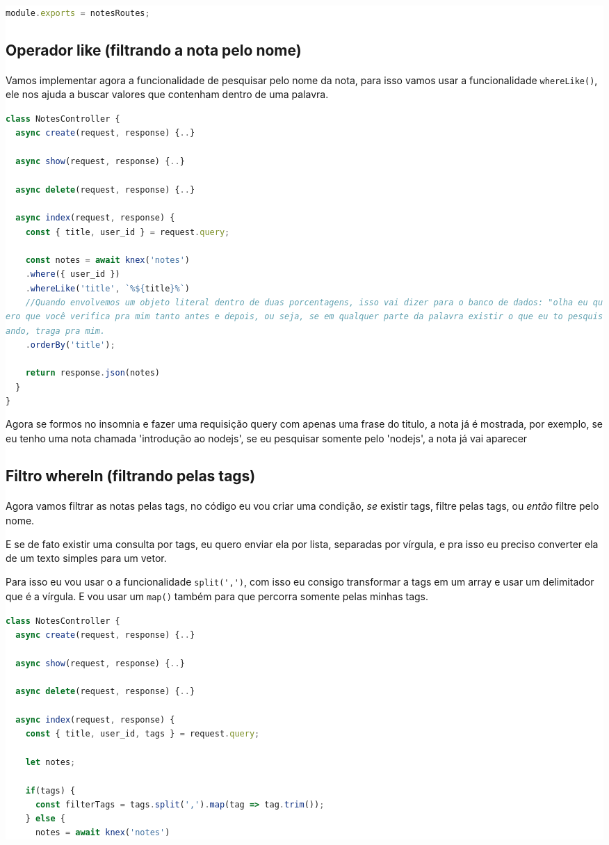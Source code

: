 ```javascript
module.exports = notesRoutes;
```

## Operador like (filtrando a nota pelo nome)

Vamos implementar agora a funcionalidade de pesquisar pelo nome da nota, para isso vamos usar a funcionalidade `whereLike()`, ele nos ajuda a buscar valores que contenham dentro de uma palavra.

```javascript
class NotesController {
  async create(request, response) {..}

  async show(request, response) {..}

  async delete(request, response) {..}

  async index(request, response) {
    const { title, user_id } = request.query;

    const notes = await knex('notes')
    .where({ user_id })
    .whereLike('title', `%${title}%`)
    //Quando envolvemos um objeto literal dentro de duas porcentagens, isso vai dizer para o banco de dados: "olha eu quero que você verifica pra mim tanto antes e depois, ou seja, se em qualquer parte da palavra existir o que eu to pesquisando, traga pra mim.
    .orderBy('title');

    return response.json(notes)
  }
}
```

Agora se formos no insomnia e fazer uma requisição query com apenas uma frase do titulo, a nota já é mostrada, por exemplo, se eu tenho uma nota chamada 'introdução ao nodejs', se eu pesquisar somente pelo 'nodejs', a nota já vai aparecer

## Filtro whereIn (filtrando pelas tags)

Agora vamos filtrar as notas pelas tags, no código eu vou criar uma condição, _se_ existir tags, filtre pelas tags, ou _então_ filtre pelo nome.

E se de fato existir uma consulta por tags, eu quero enviar ela por lista, separadas por vírgula, e pra isso eu preciso converter ela de um texto simples para um vetor.

Para isso eu vou usar o a funcionalidade `split(',')`, com isso eu consigo transformar a tags em um array e usar um delimitador que é a vírgula. E vou usar um `map()` também para que percorra somente pelas minhas tags.

```javascript
class NotesController {
  async create(request, response) {..}

  async show(request, response) {..}

  async delete(request, response) {..}

  async index(request, response) {
    const { title, user_id, tags } = request.query;

    let notes;

    if(tags) {
      const filterTags = tags.split(',').map(tag => tag.trim());
    } else {
      notes = await knex('notes')
```